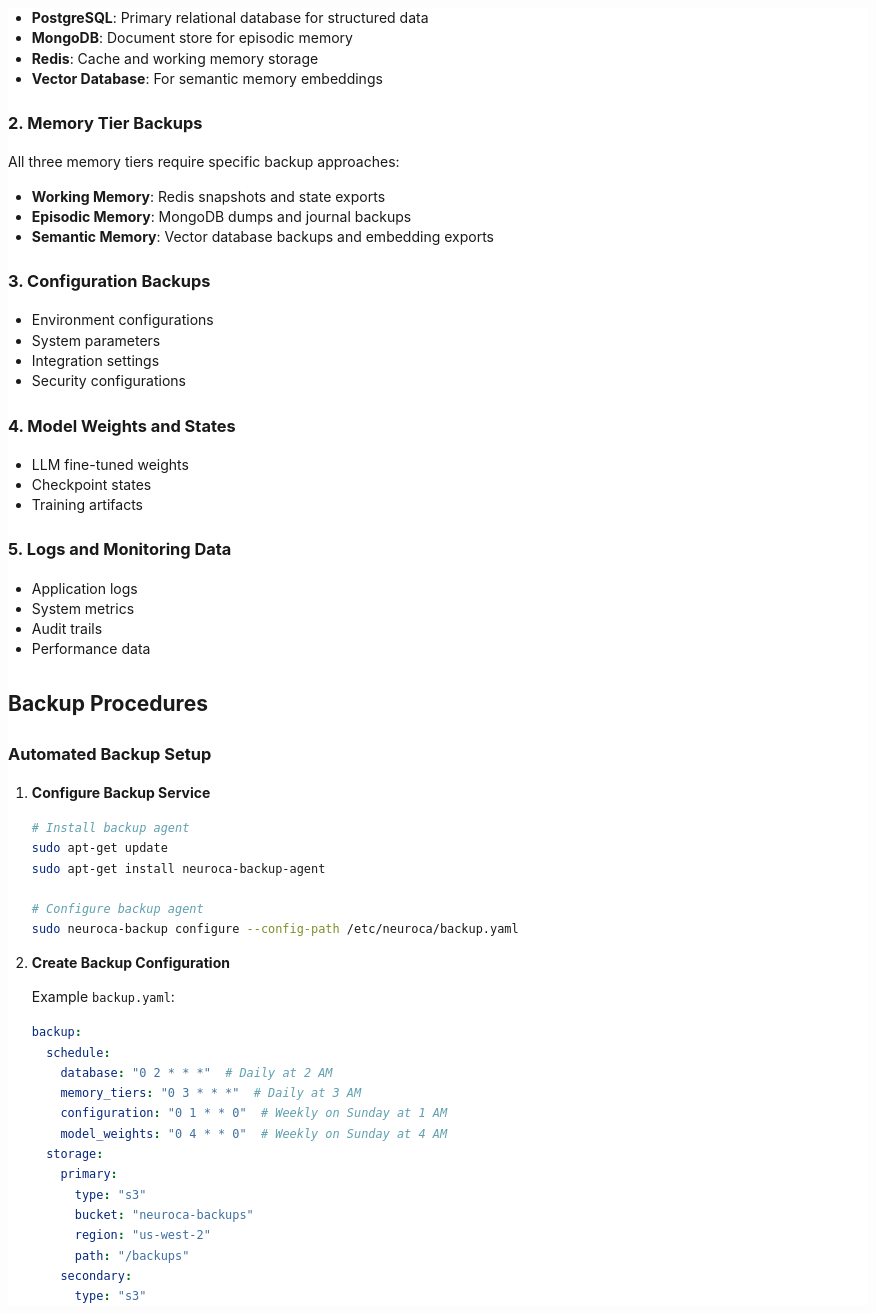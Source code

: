 - **PostgreSQL**: Primary relational database for structured data
- **MongoDB**: Document store for episodic memory
- **Redis**: Cache and working memory storage
- **Vector Database**: For semantic memory embeddings

### 2. Memory Tier Backups

All three memory tiers require specific backup approaches:

- **Working Memory**: Redis snapshots and state exports
- **Episodic Memory**: MongoDB dumps and journal backups
- **Semantic Memory**: Vector database backups and embedding exports

### 3. Configuration Backups

- Environment configurations
- System parameters
- Integration settings
- Security configurations

### 4. Model Weights and States

- LLM fine-tuned weights
- Checkpoint states
- Training artifacts

### 5. Logs and Monitoring Data

- Application logs
- System metrics
- Audit trails
- Performance data

## Backup Procedures

### Automated Backup Setup

1. **Configure Backup Service**

   ```bash
   # Install backup agent
   sudo apt-get update
   sudo apt-get install neuroca-backup-agent
   
   # Configure backup agent
   sudo neuroca-backup configure --config-path /etc/neuroca/backup.yaml
   ```

2. **Create Backup Configuration**

   Example `backup.yaml`:

   ```yaml
   backup:
     schedule:
       database: "0 2 * * *"  # Daily at 2 AM
       memory_tiers: "0 3 * * *"  # Daily at 3 AM
       configuration: "0 1 * * 0"  # Weekly on Sunday at 1 AM
       model_weights: "0 4 * * 0"  # Weekly on Sunday at 4 AM
     storage:
       primary:
         type: "s3"
         bucket: "neuroca-backups"
         region: "us-west-2"
         path: "/backups"
       secondary:
         type: "s3"
   ```